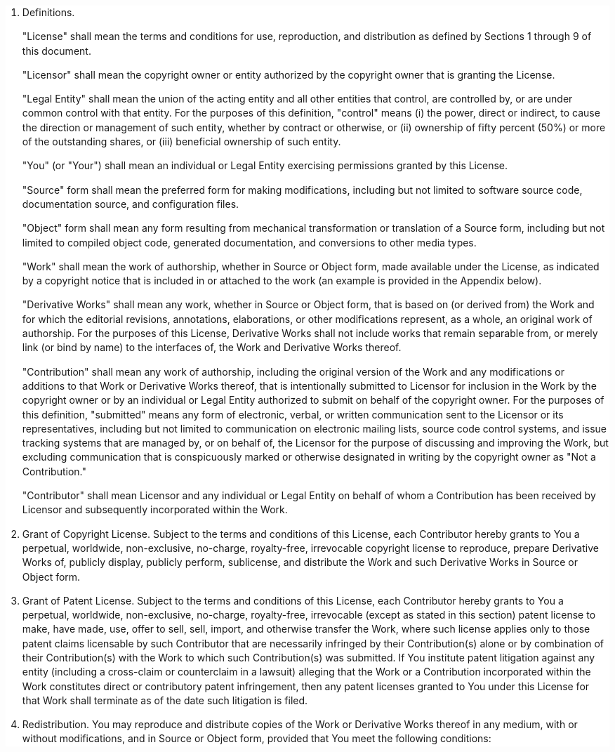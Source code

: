 1. Definitions.

   "License" shall mean the terms and conditions for use, reproduction, and distribution as defined by Sections 1 through 9 of this document.

   "Licensor" shall mean the copyright owner or entity authorized by the copyright owner that is granting the License.

   "Legal Entity" shall mean the union of the acting entity and all other entities that control, are controlled by, or are under common control with that entity. For the purposes of this definition, "control" means \(i\) the power, direct or indirect, to cause the direction or management of such entity, whether by contract or otherwise, or \(ii\) ownership of fifty percent \(50%\) or more of the outstanding shares, or \(iii\) beneficial ownership of such entity.

   "You" \(or "Your"\) shall mean an individual or Legal Entity exercising permissions granted by this License.

   "Source" form shall mean the preferred form for making modifications, including but not limited to software source code, documentation source, and configuration files.

   "Object" form shall mean any form resulting from mechanical transformation or translation of a Source form, including but not limited to compiled object code, generated documentation, and conversions to other media types.

   "Work" shall mean the work of authorship, whether in Source or Object form, made available under the License, as indicated by a copyright notice that is included in or attached to the work \(an example is provided in the Appendix below\).

   "Derivative Works" shall mean any work, whether in Source or Object form, that is based on \(or derived from\) the Work and for which the editorial revisions, annotations, elaborations, or other modifications represent, as a whole, an original work of authorship. For the purposes of this License, Derivative Works shall not include works that remain separable from, or merely link \(or bind by name\) to the interfaces of, the Work and Derivative Works thereof.

   "Contribution" shall mean any work of authorship, including the original version of the Work and any modifications or additions to that Work or Derivative Works thereof, that is intentionally submitted to Licensor for inclusion in the Work by the copyright owner or by an individual or Legal Entity authorized to submit on behalf of the copyright owner. For the purposes of this definition, "submitted" means any form of electronic, verbal, or written communication sent to the Licensor or its representatives, including but not limited to communication on electronic mailing lists, source code control systems, and issue tracking systems that are managed by, or on behalf of, the Licensor for the purpose of discussing and improving the Work, but excluding communication that is conspicuously marked or otherwise designated in writing by the copyright owner as "Not a Contribution."

   "Contributor" shall mean Licensor and any individual or Legal Entity on behalf of whom a Contribution has been received by Licensor and subsequently incorporated within the Work.

2. Grant of Copyright License. Subject to the terms and conditions of this License, each Contributor hereby grants to You a perpetual, worldwide, non-exclusive, no-charge, royalty-free, irrevocable copyright license to reproduce, prepare Derivative Works of, publicly display, publicly perform, sublicense, and distribute the Work and such Derivative Works in Source or Object form.
3. Grant of Patent License. Subject to the terms and conditions of this License, each Contributor hereby grants to You a perpetual, worldwide, non-exclusive, no-charge, royalty-free, irrevocable \(except as stated in this section\) patent license to make, have made, use, offer to sell, sell, import, and otherwise transfer the Work, where such license applies only to those patent claims licensable by such Contributor that are necessarily infringed by their Contribution\(s\) alone or by combination of their Contribution\(s\) with the Work to which such Contribution\(s\) was submitted. If You institute patent litigation against any entity \(including a cross-claim or counterclaim in a lawsuit\) alleging that the Work or a Contribution incorporated within the Work constitutes direct or contributory patent infringement, then any patent licenses granted to You under this License for that Work shall terminate as of the date such litigation is filed.
4. Redistribution. You may reproduce and distribute copies of the Work or Derivative Works thereof in any medium, with or without modifications, and in Source or Object form, provided that You meet the following conditions:
